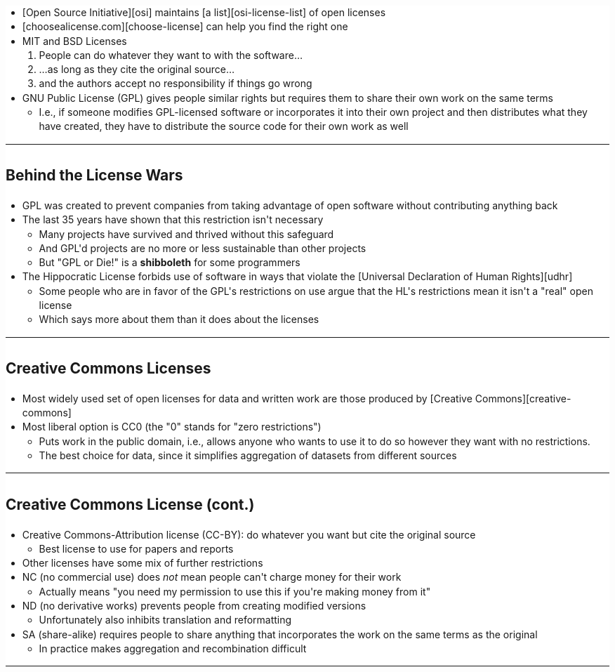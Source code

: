 -   [Open Source Initiative][osi] maintains [a list][osi-license-list] of open licenses
-   [choosealicense.com][choose-license] can help you find the right one
-   MIT and BSD Licenses
    1.  People can do whatever they want to with the software…
    2.  …as long as they cite the original source…
    3.  and the authors accept no responsibility if things go wrong
-   GNU Public License (GPL) gives people similar rights
    but requires them to share their own work on the same terms
    -   I.e., if someone modifies GPL-licensed software or incorporates it into their own project
        and then distributes what they have created,
        they have to distribute the source code for their own work as well

---



## Behind the License Wars

-   GPL was created to prevent companies from taking advantage of open software
    without contributing anything back
-   The last 35 years have shown that this restriction isn't necessary
    -   Many projects have survived and thrived without this safeguard
    -   And GPL'd projects are no more or less sustainable than other projects
    -   But "GPL or Die!" is a **shibboleth** for some programmers
-   The Hippocratic License forbids use of software
    in ways that violate the [Universal Declaration of Human Rights][udhr]
    -   Some people who are in favor of the GPL's restrictions on use
        argue that the HL's restrictions mean it isn't a "real" open license
    -   Which says more about them than it does about the licenses

---

## Creative Commons Licenses

-   Most widely used set of open licenses for data and written work
    are those produced by [Creative Commons][creative-commons]
-   Most liberal option is CC0 (the "0" stands for "zero restrictions")
    -   Puts work in the public domain,
        i.e.,
        allows anyone who wants to use it to do so however they want with no restrictions.
    -   The best choice for data,
        since it simplifies aggregation of datasets from different sources

---

## Creative Commons License (cont.)

-   Creative Commons-Attribution license (CC-BY):
    do whatever you want but cite the original source
    -   Best license to use for papers and reports
-   Other licenses have some mix of further restrictions
-   NC (no commercial use) does *not* mean people can't charge money for their work
    -   Actually means "you need my permission to use this if you're making money from it"
-   ND (no derivative works) prevents people from creating modified versions
    -   Unfortunately also inhibits translation and reformatting
-   SA (share-alike) requires people to share anything that incorporates the work
    on the same terms as the original
    -   In practice makes aggregation and recombination difficult

---